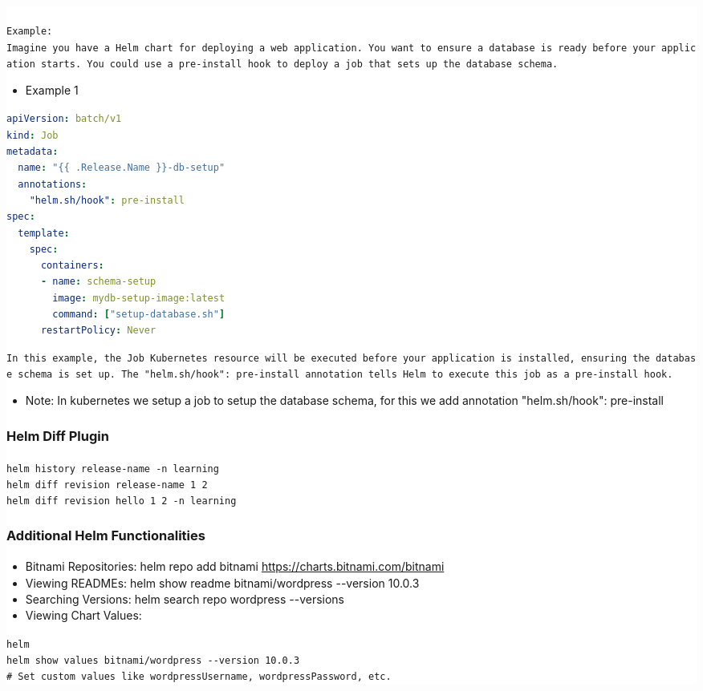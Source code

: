 ```explain

Example:
Imagine you have a Helm chart for deploying a web application. You want to ensure a database is ready before your application starts. You could use a pre-install hook to deploy a job that sets up the database schema.
```

- Example 1
```yaml
apiVersion: batch/v1
kind: Job
metadata:
  name: "{{ .Release.Name }}-db-setup"
  annotations:
    "helm.sh/hook": pre-install
spec:
  template:
    spec:
      containers:
      - name: schema-setup
        image: mydb-setup-image:latest
        command: ["setup-database.sh"]
      restartPolicy: Never
```

```explain
In this example, the Job Kubernetes resource will be executed before your application is installed, ensuring the database schema is set up. The "helm.sh/hook": pre-install annotation tells Helm to execute this job as a pre-install hook.
```

- Note: In kubernetes we setup a job to setup the database schema, for this we add annotation "helm.sh/hook": pre-install

### Helm Diff Plugin
``` plugin install https://github.com/databus23/helm-diff
helm history release-name -n learning
helm diff revision release-name 1 2
helm diff revision hello 1 2 -n learning
```

### Additional Helm Functionalities
- Bitnami Repositories: helm repo add bitnami https://charts.bitnami.com/bitnami
- Viewing READMEs: helm show readme bitnami/wordpress --version 10.0.3
- Searching Versions: helm search repo wordpress --versions
- Viewing Chart Values:

```bashbash
helm
helm show values bitnami/wordpress --version 10.0.3 
# Set custom values like wordpressUsername, wordpressPassword, etc.
```


